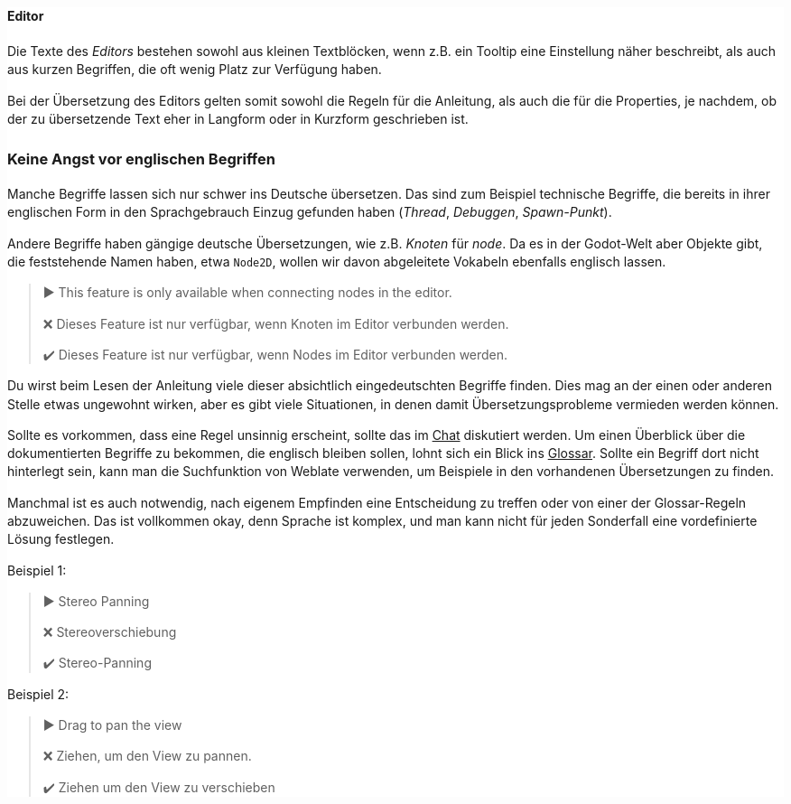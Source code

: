 #### Editor

Die Texte des *Editors* bestehen sowohl aus kleinen Textblöcken, wenn z.B. ein Tooltip
eine Einstellung näher beschreibt, als auch aus kurzen Begriffen, die oft wenig
Platz zur Verfügung haben.

Bei der Übersetzung des Editors gelten somit sowohl die Regeln für die Anleitung, als auch
die für die Properties, je nachdem, ob der zu übersetzende Text eher in Langform
oder in Kurzform geschrieben ist.

### Keine Angst vor englischen Begriffen

Manche Begriffe lassen sich nur schwer ins Deutsche übersetzen. Das sind zum
Beispiel technische Begriffe, die bereits in ihrer englischen
Form in den Sprachgebrauch Einzug gefunden haben (*Thread*, *Debuggen*,
*Spawn-Punkt*).

Andere Begriffe haben gängige deutsche Übersetzungen, wie z.B. *Knoten* für *node*.
Da es in der Godot-Welt aber Objekte gibt, die feststehende Namen haben,
etwa `Node2D`, wollen wir davon abgeleitete Vokabeln ebenfalls englisch lassen.

> :arrow_forward: This feature is only available when connecting nodes in the editor.
>
> :x: Dieses Feature ist nur verfügbar, wenn Knoten im Editor verbunden werden.
>
> :heavy_check_mark: Dieses Feature ist nur verfügbar, wenn Nodes im Editor verbunden werden.

Du wirst beim Lesen der Anleitung viele dieser absichtlich eingedeutschten
Begriffe finden. Dies mag an der einen oder anderen Stelle etwas ungewohnt wirken,
aber es gibt viele Situationen, in denen damit Übersetzungsprobleme vermieden werden können.

Sollte es vorkommen, dass eine Regel unsinnig erscheint, sollte das im
[Chat](https://chat.godotengine.org/channel/translation-de) diskutiert werden. Um einen Überblick über die dokumentierten Begriffe
zu bekommen, die englisch bleiben sollen, lohnt sich ein
Blick ins [Glossar](https://hosted.weblate.org/browse/godot-engine/glossary/de/).
Sollte ein Begriff dort nicht hinterlegt sein, kann man die Suchfunktion
von Weblate verwenden, um Beispiele in den vorhandenen Übersetzungen zu finden.

Manchmal ist es auch notwendig, nach eigenem Empfinden eine Entscheidung zu
treffen oder von einer der Glossar-Regeln abzuweichen.
Das ist vollkommen okay, denn Sprache ist komplex, und man kann nicht für
jeden Sonderfall eine vordefinierte Lösung festlegen.

Beispiel 1:

> :arrow_forward: Stereo Panning
>
> :x: Stereoverschiebung
>
> :heavy_check_mark: Stereo-Panning

Beispiel 2:

> :arrow_forward: Drag to pan the view
>
> :x: Ziehen, um den View zu pannen.
>
> :heavy_check_mark: Ziehen um den View zu verschieben
